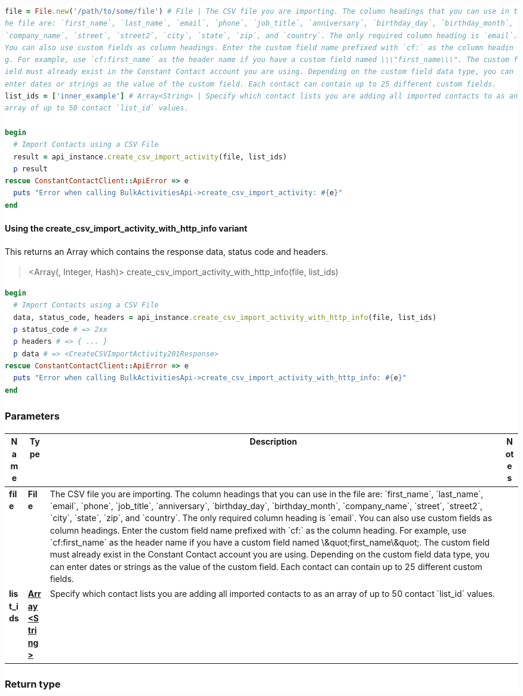 ```ruby
file = File.new('/path/to/some/file') # File | The CSV file you are importing. The column headings that you can use in the file are: `first_name`, `last_name`, `email`, `phone`, `job_title`, `anniversary`, `birthday_day`, `birthday_month`, `company_name`, `street`, `street2`, `city`, `state`, `zip`, and `country`. The only required column heading is `email`.  You can also use custom fields as column headings. Enter the custom field name prefixed with `cf:` as the column heading. For example, use `cf:first_name` as the header name if you have a custom field named \\\"first_name\\\". The custom field must already exist in the Constant Contact account you are using. Depending on the custom field data type, you can enter dates or strings as the value of the custom field. Each contact can contain up to 25 different custom fields.
list_ids = ['inner_example'] # Array<String> | Specify which contact lists you are adding all imported contacts to as an array of up to 50 contact `list_id` values.

begin
  # Import Contacts using a CSV File
  result = api_instance.create_csv_import_activity(file, list_ids)
  p result
rescue ConstantContactClient::ApiError => e
  puts "Error when calling BulkActivitiesApi->create_csv_import_activity: #{e}"
end
```

#### Using the create_csv_import_activity_with_http_info variant

This returns an Array which contains the response data, status code and headers.

> <Array(<CreateCSVImportActivity201Response>, Integer, Hash)> create_csv_import_activity_with_http_info(file, list_ids)

```ruby
begin
  # Import Contacts using a CSV File
  data, status_code, headers = api_instance.create_csv_import_activity_with_http_info(file, list_ids)
  p status_code # => 2xx
  p headers # => { ... }
  p data # => <CreateCSVImportActivity201Response>
rescue ConstantContactClient::ApiError => e
  puts "Error when calling BulkActivitiesApi->create_csv_import_activity_with_http_info: #{e}"
end
```

### Parameters

| Name | Type | Description | Notes |
| ---- | ---- | ----------- | ----- |
| **file** | **File** | The CSV file you are importing. The column headings that you can use in the file are: &#x60;first_name&#x60;, &#x60;last_name&#x60;, &#x60;email&#x60;, &#x60;phone&#x60;, &#x60;job_title&#x60;, &#x60;anniversary&#x60;, &#x60;birthday_day&#x60;, &#x60;birthday_month&#x60;, &#x60;company_name&#x60;, &#x60;street&#x60;, &#x60;street2&#x60;, &#x60;city&#x60;, &#x60;state&#x60;, &#x60;zip&#x60;, and &#x60;country&#x60;. The only required column heading is &#x60;email&#x60;.  You can also use custom fields as column headings. Enter the custom field name prefixed with &#x60;cf:&#x60; as the column heading. For example, use &#x60;cf:first_name&#x60; as the header name if you have a custom field named \\\&quot;first_name\\\&quot;. The custom field must already exist in the Constant Contact account you are using. Depending on the custom field data type, you can enter dates or strings as the value of the custom field. Each contact can contain up to 25 different custom fields. |  |
| **list_ids** | [**Array&lt;String&gt;**](String.md) | Specify which contact lists you are adding all imported contacts to as an array of up to 50 contact &#x60;list_id&#x60; values. |  |

### Return type
